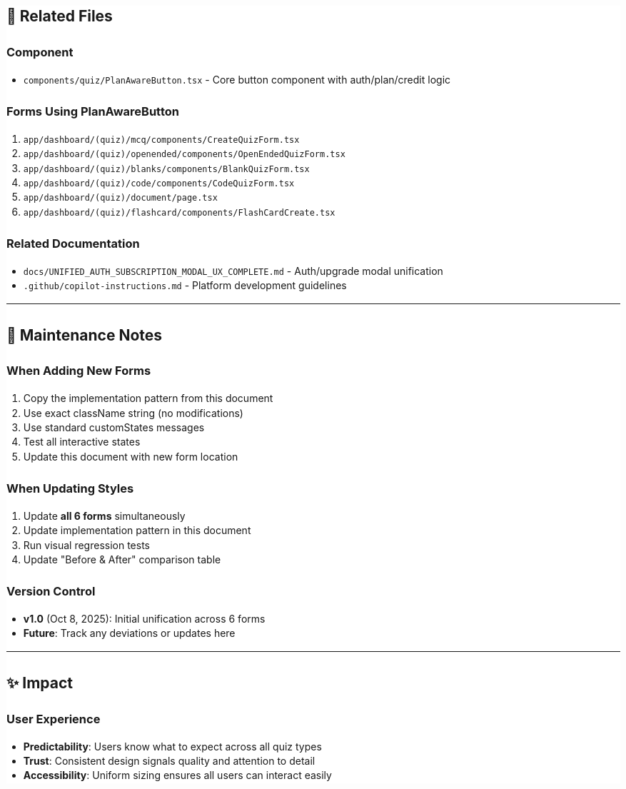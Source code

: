 
## 🔗 Related Files

### Component
- `components/quiz/PlanAwareButton.tsx` - Core button component with auth/plan/credit logic

### Forms Using PlanAwareButton
1. `app/dashboard/(quiz)/mcq/components/CreateQuizForm.tsx`
2. `app/dashboard/(quiz)/openended/components/OpenEndedQuizForm.tsx`
3. `app/dashboard/(quiz)/blanks/components/BlankQuizForm.tsx`
4. `app/dashboard/(quiz)/code/components/CodeQuizForm.tsx`
5. `app/dashboard/(quiz)/document/page.tsx`
6. `app/dashboard/(quiz)/flashcard/components/FlashCardCreate.tsx`

### Related Documentation
- `docs/UNIFIED_AUTH_SUBSCRIPTION_MODAL_UX_COMPLETE.md` - Auth/upgrade modal unification
- `.github/copilot-instructions.md` - Platform development guidelines

---

## 📝 Maintenance Notes

### When Adding New Forms
1. Copy the implementation pattern from this document
2. Use exact className string (no modifications)
3. Use standard customStates messages
4. Test all interactive states
5. Update this document with new form location

### When Updating Styles
1. Update **all 6 forms** simultaneously
2. Update implementation pattern in this document
3. Run visual regression tests
4. Update "Before & After" comparison table

### Version Control
- **v1.0** (Oct 8, 2025): Initial unification across 6 forms
- **Future**: Track any deviations or updates here

---

## ✨ Impact

### User Experience
- **Predictability**: Users know what to expect across all quiz types
- **Trust**: Consistent design signals quality and attention to detail
- **Accessibility**: Uniform sizing ensures all users can interact easily
